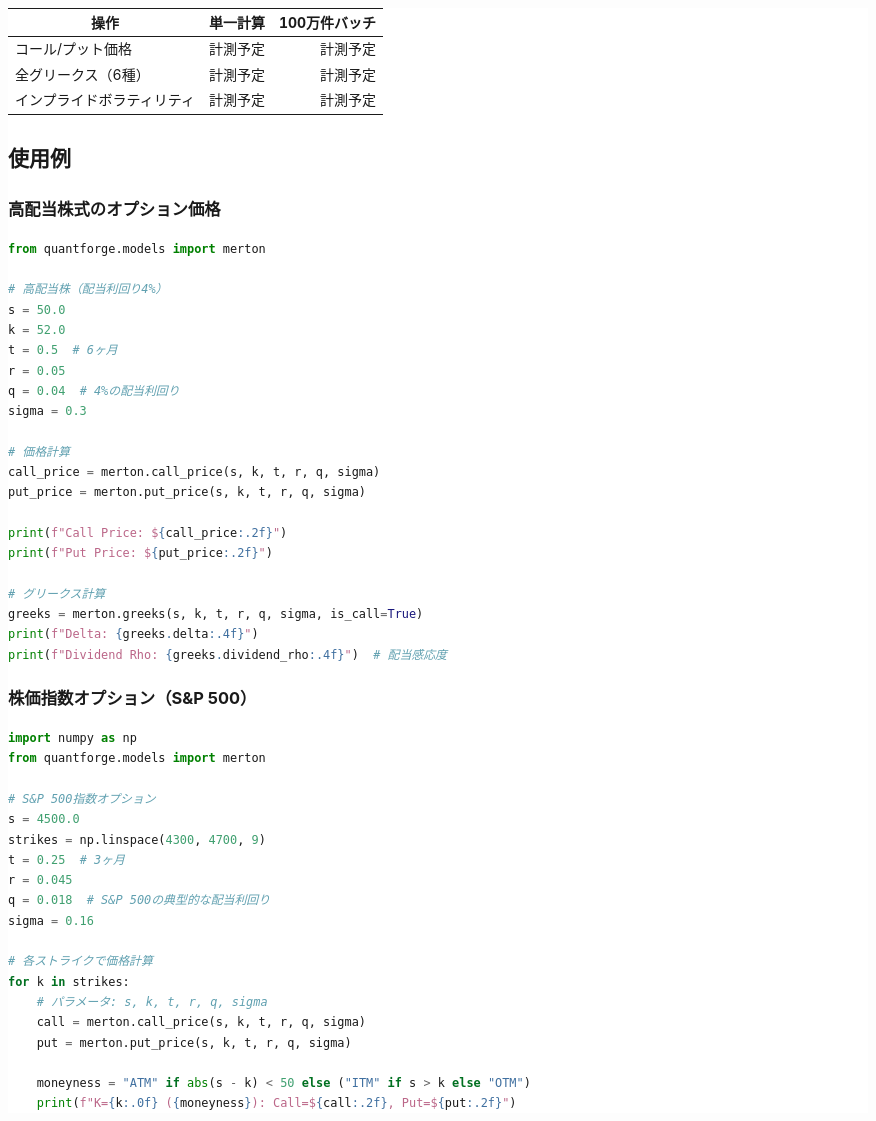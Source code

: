 | 操作 | 単一計算 | 100万件バッチ |
|------|----------|--------------:|
| コール/プット価格 | 計測予定 | 計測予定 |
| 全グリークス（6種） | 計測予定 | 計測予定 |
| インプライドボラティリティ | 計測予定 | 計測予定 |

## 使用例

### 高配当株式のオプション価格

```python
from quantforge.models import merton

# 高配当株（配当利回り4%）
s = 50.0
k = 52.0
t = 0.5  # 6ヶ月
r = 0.05
q = 0.04  # 4%の配当利回り
sigma = 0.3

# 価格計算
call_price = merton.call_price(s, k, t, r, q, sigma)
put_price = merton.put_price(s, k, t, r, q, sigma)

print(f"Call Price: ${call_price:.2f}")
print(f"Put Price: ${put_price:.2f}")

# グリークス計算
greeks = merton.greeks(s, k, t, r, q, sigma, is_call=True)
print(f"Delta: {greeks.delta:.4f}")
print(f"Dividend Rho: {greeks.dividend_rho:.4f}")  # 配当感応度
```

### 株価指数オプション（S&P 500）

```python
import numpy as np
from quantforge.models import merton

# S&P 500指数オプション
s = 4500.0
strikes = np.linspace(4300, 4700, 9)
t = 0.25  # 3ヶ月
r = 0.045
q = 0.018  # S&P 500の典型的な配当利回り
sigma = 0.16

# 各ストライクで価格計算
for k in strikes:
    # パラメータ: s, k, t, r, q, sigma
    call = merton.call_price(s, k, t, r, q, sigma)
    put = merton.put_price(s, k, t, r, q, sigma)
    
    moneyness = "ATM" if abs(s - k) < 50 else ("ITM" if s > k else "OTM")
    print(f"K={k:.0f} ({moneyness}): Call=${call:.2f}, Put=${put:.2f}")
```
